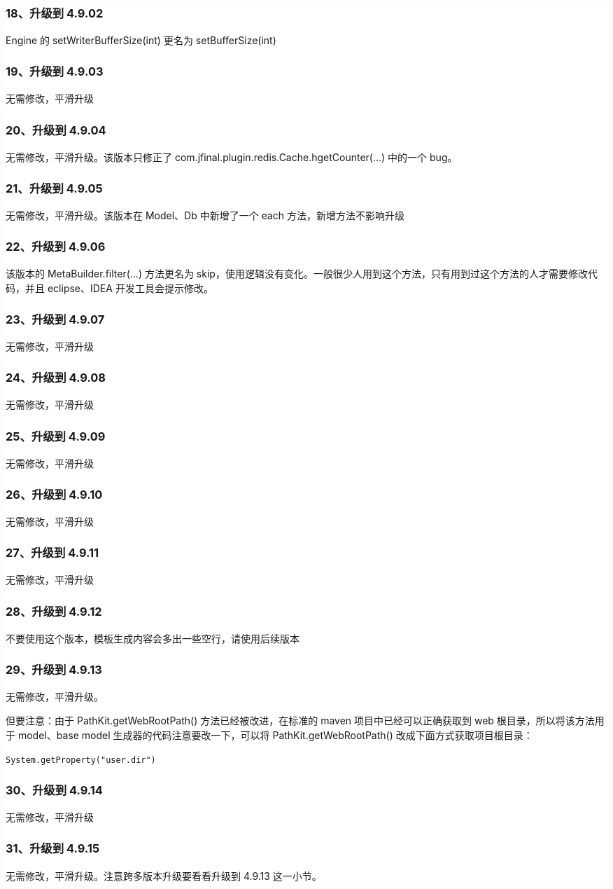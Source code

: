 ### 18、升级到 4.9.02
Engine 的 setWriterBufferSize(int) 更名为 setBufferSize(int)

### 19、升级到 4.9.03
无需修改，平滑升级

### 20、升级到 4.9.04
无需修改，平滑升级。该版本只修正了 com.jfinal.plugin.redis.Cache.hgetCounter(...) 中的一个 bug。

### 21、升级到 4.9.05
无需修改，平滑升级。该版本在 Model、Db 中新增了一个 each 方法，新增方法不影响升级

### 22、升级到 4.9.06
该版本的 MetaBuilder.filter(...) 方法更名为 skip，使用逻辑没有变化。一般很少人用到这个方法，只有用到过这个方法的人才需要修改代码，并且 eclipse、IDEA 开发工具会提示修改。

### 23、升级到 4.9.07
无需修改，平滑升级

### 24、升级到 4.9.08
无需修改，平滑升级

### 25、升级到 4.9.09
无需修改，平滑升级

### 26、升级到 4.9.10
无需修改，平滑升级

### 27、升级到 4.9.11
无需修改，平滑升级

### 28、升级到 4.9.12
不要使用这个版本，模板生成内容会多出一些空行，请使用后续版本

### 29、升级到 4.9.13
无需修改，平滑升级。

但要注意：由于 PathKit.getWebRootPath() 方法已经被改进，在标准的 maven 项目中已经可以正确获取到 web 根目录，所以将该方法用于 model、base model 生成器的代码注意要改一下，可以将 PathKit.getWebRootPath() 改成下面方式获取项目根目录：
```
System.getProperty("user.dir")
```

### 30、升级到 4.9.14
无需修改，平滑升级

### 31、升级到 4.9.15
无需修改，平滑升级。注意跨多版本升级要看看升级到 4.9.13 这一小节。
